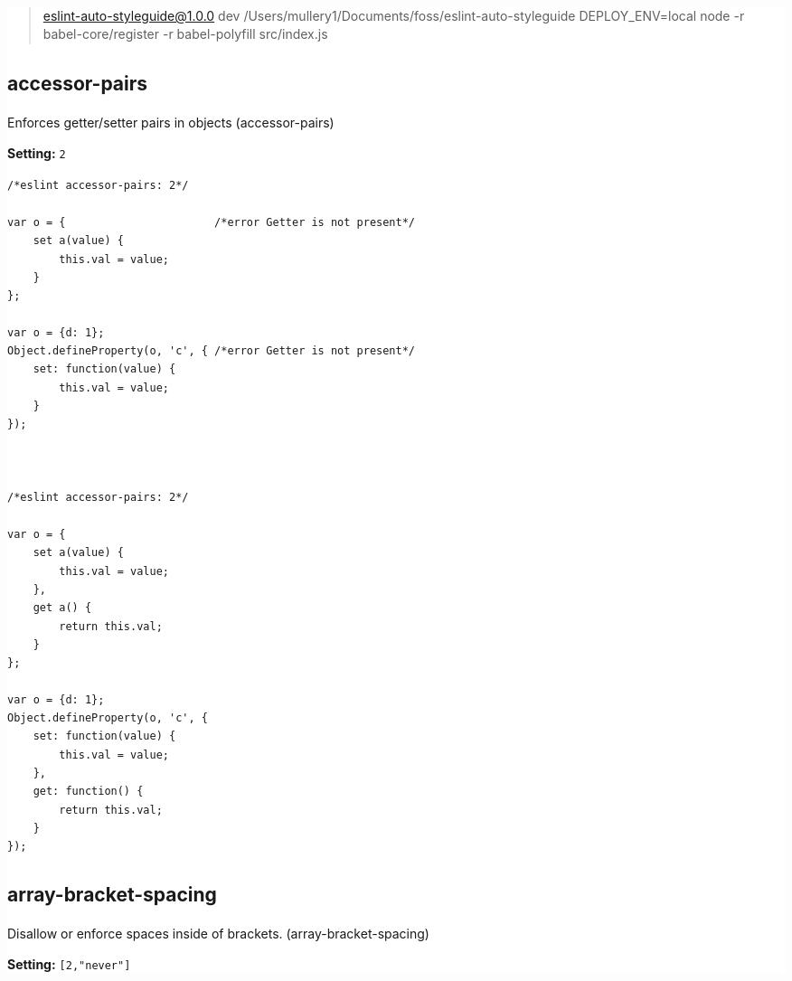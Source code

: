 
> eslint-auto-styleguide@1.0.0 dev /Users/mullery1/Documents/foss/eslint-auto-styleguide
> DEPLOY_ENV=local node -r babel-core/register -r babel-polyfill src/index.js

## accessor-pairs
 Enforces getter/setter pairs in objects (accessor-pairs)

**Setting:** `2`





    /*eslint accessor-pairs: 2*/
    
    var o = {                       /*error Getter is not present*/
        set a(value) {
            this.val = value;
        }
    };
    
    var o = {d: 1};
    Object.defineProperty(o, 'c', { /*error Getter is not present*/
        set: function(value) {
            this.val = value;
        }
    });



    /*eslint accessor-pairs: 2*/
    
    var o = {
        set a(value) {
            this.val = value;
        },
        get a() {
            return this.val;
        }
    };
    
    var o = {d: 1};
    Object.defineProperty(o, 'c', {
        set: function(value) {
            this.val = value;
        },
        get: function() {
            return this.val;
        }
    });
## array-bracket-spacing
 Disallow or enforce spaces inside of brackets. (array-bracket-spacing)

**Setting:** `[2,"never"]`


